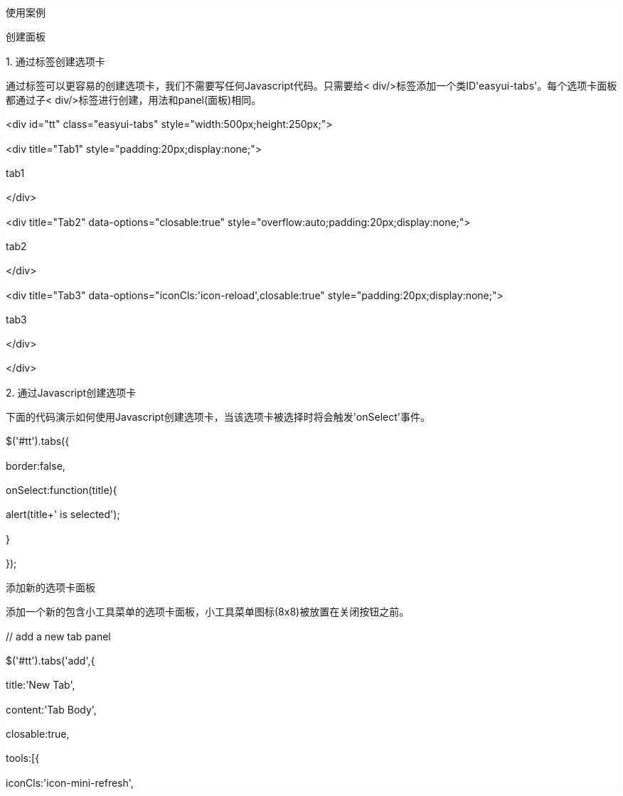 使用案例

创建面板

1\. 通过标签创建选项卡

通过标签可以更容易的创建选项卡，我们不需要写任何Javascript代码。只需要给\< div/\>标签添加一个类ID'easyui-tabs'。每个选项卡面板都通过子\< div/\>标签进行创建，用法和panel(面板)相同。

\<div id="tt" class="easyui-tabs" style="width:500px;height:250px;"\>

\<div title="Tab1" style="padding:20px;display:none;"\>

tab1

\</div\>

\<div title="Tab2" data-options="closable:true" style="overflow:auto;padding:20px;display:none;"\>

tab2

\</div\>

\<div title="Tab3" data-options="iconCls:'icon-reload',closable:true" style="padding:20px;display:none;"\>

tab3

\</div\>

\</div\>

2\. 通过Javascript创建选项卡

下面的代码演示如何使用Javascript创建选项卡，当该选项卡被选择时将会触发'onSelect'事件。

\$('\#tt').tabs({

border:false,

onSelect:function(title){

alert(title+' is selected');

}

});

添加新的选项卡面板

添加一个新的包含小工具菜单的选项卡面板，小工具菜单图标(8x8)被放置在关闭按钮之前。

// add a new tab panel

\$('\#tt').tabs('add',{

title:'New Tab',

content:'Tab Body',

closable:true,

tools:[{

iconCls:'icon-mini-refresh',
